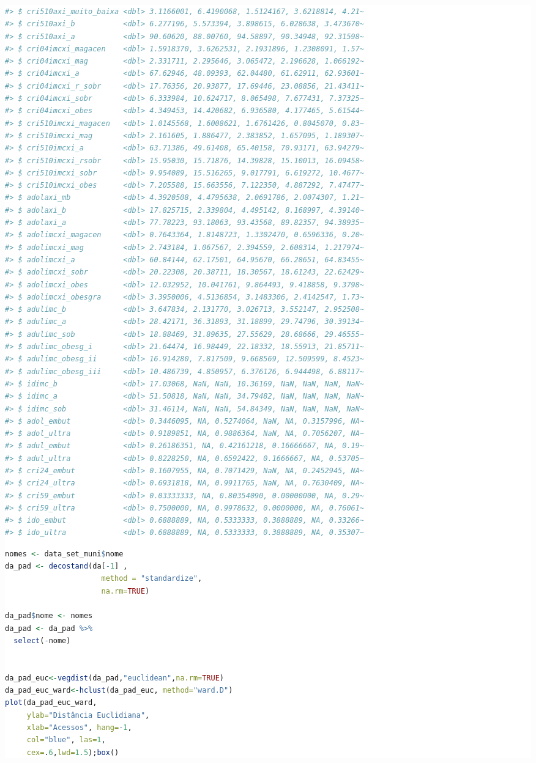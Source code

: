 ``` r
#> $ cri510axi_muito_baixa <dbl> 3.1166001, 6.4190068, 1.5124167, 3.6218814, 4.21~
#> $ cri510axi_b           <dbl> 6.277196, 5.573394, 3.898615, 6.028638, 3.473670~
#> $ cri510axi_a           <dbl> 90.60620, 88.00760, 94.58897, 90.34948, 92.31598~
#> $ cri04imcxi_magacen    <dbl> 1.5918370, 3.6262531, 2.1931896, 1.2308091, 1.57~
#> $ cri04imcxi_mag        <dbl> 2.331711, 2.295646, 3.065472, 2.196628, 1.066192~
#> $ cri04imcxi_a          <dbl> 67.62946, 48.09393, 62.04480, 61.62911, 62.93601~
#> $ cri04imcxi_r_sobr     <dbl> 17.76356, 20.93877, 17.69446, 23.08856, 21.43411~
#> $ cri04imcxi_sobr       <dbl> 6.333984, 10.624717, 8.065498, 7.677431, 7.37325~
#> $ cri04imcxi_obes       <dbl> 4.349453, 14.420682, 6.936580, 4.177465, 5.61544~
#> $ cri510imcxi_magacen   <dbl> 1.0145568, 1.6008621, 1.6761426, 0.8045070, 0.83~
#> $ cri510imcxi_mag       <dbl> 2.161605, 1.886477, 2.383852, 1.657095, 1.189307~
#> $ cri510imcxi_a         <dbl> 63.71386, 49.61408, 65.40158, 70.93171, 63.94279~
#> $ cri510imcxi_rsobr     <dbl> 15.95030, 15.71876, 14.39828, 15.10013, 16.09458~
#> $ cri510imcxi_sobr      <dbl> 9.954089, 15.516265, 9.017791, 6.619272, 10.4677~
#> $ cri510imcxi_obes      <dbl> 7.205588, 15.663556, 7.122350, 4.887292, 7.47477~
#> $ adolaxi_mb            <dbl> 4.3920508, 4.4795638, 2.0691786, 2.0074307, 1.21~
#> $ adolaxi_b             <dbl> 17.825715, 2.339804, 4.495142, 8.168997, 4.39140~
#> $ adolaxi_a             <dbl> 77.78223, 93.18063, 93.43568, 89.82357, 94.38935~
#> $ adolimcxi_magacen     <dbl> 0.7643364, 1.8148723, 1.3302470, 0.6596336, 0.20~
#> $ adolimcxi_mag         <dbl> 2.743184, 1.067567, 2.394559, 2.608314, 1.217974~
#> $ adolimcxi_a           <dbl> 60.84144, 62.17501, 64.95670, 66.28651, 64.83455~
#> $ adolimcxi_sobr        <dbl> 20.22308, 20.38711, 18.30567, 18.61243, 22.62429~
#> $ adolimcxi_obes        <dbl> 12.032952, 10.041761, 9.864493, 9.418858, 9.3798~
#> $ adolimcxi_obesgra     <dbl> 3.3950006, 4.5136854, 3.1483306, 2.4142547, 1.73~
#> $ adulimc_b             <dbl> 3.647834, 2.131770, 3.026713, 3.552147, 2.952508~
#> $ adulimc_a             <dbl> 28.42171, 36.31893, 31.18899, 29.74796, 30.39134~
#> $ adulimc_sob           <dbl> 18.88469, 31.89635, 27.55629, 28.68666, 29.46555~
#> $ adulimc_obesg_i       <dbl> 21.64474, 16.98449, 22.18332, 18.55913, 21.85711~
#> $ adulimc_obesg_ii      <dbl> 16.914280, 7.817509, 9.668569, 12.509599, 8.4523~
#> $ adulimc_obesg_iii     <dbl> 10.486739, 4.850957, 6.376126, 6.944498, 6.88117~
#> $ idimc_b               <dbl> 17.03068, NaN, NaN, 10.36169, NaN, NaN, NaN, NaN~
#> $ idimc_a               <dbl> 51.50818, NaN, NaN, 34.79482, NaN, NaN, NaN, NaN~
#> $ idimc_sob             <dbl> 31.46114, NaN, NaN, 54.84349, NaN, NaN, NaN, NaN~
#> $ adol_embut            <dbl> 0.3446095, NA, 0.5274064, NaN, NA, 0.3157996, NA~
#> $ adol_ultra            <dbl> 0.9189851, NA, 0.9886364, NaN, NA, 0.7056207, NA~
#> $ adul_embut            <dbl> 0.26186351, NA, 0.42161218, 0.16666667, NA, 0.19~
#> $ adul_ultra            <dbl> 0.8228250, NA, 0.6592422, 0.1666667, NA, 0.53705~
#> $ cri24_embut           <dbl> 0.1607955, NA, 0.7071429, NaN, NA, 0.2452945, NA~
#> $ cri24_ultra           <dbl> 0.6931818, NA, 0.9911765, NaN, NA, 0.7630409, NA~
#> $ cri59_embut           <dbl> 0.03333333, NA, 0.80354090, 0.00000000, NA, 0.29~
#> $ cri59_ultra           <dbl> 0.7500000, NA, 0.9978632, 0.0000000, NA, 0.76061~
#> $ ido_embut             <dbl> 0.6888889, NA, 0.5333333, 0.3888889, NA, 0.33266~
#> $ ido_ultra             <dbl> 0.6888889, NA, 0.5333333, 0.3888889, NA, 0.35307~
```

``` r
nomes <- data_set_muni$nome
da_pad <- decostand(da[-1] , 
                      method = "standardize",
                      na.rm=TRUE)

da_pad$nome <- nomes
da_pad <- da_pad %>% 
  select(-nome)


da_pad_euc<-vegdist(da_pad,"euclidean",na.rm=TRUE) 
da_pad_euc_ward<-hclust(da_pad_euc, method="ward.D")
plot(da_pad_euc_ward, 
     ylab="Distância Euclidiana",
     xlab="Acessos", hang=-1,
     col="blue", las=1,
     cex=.6,lwd=1.5);box()
```